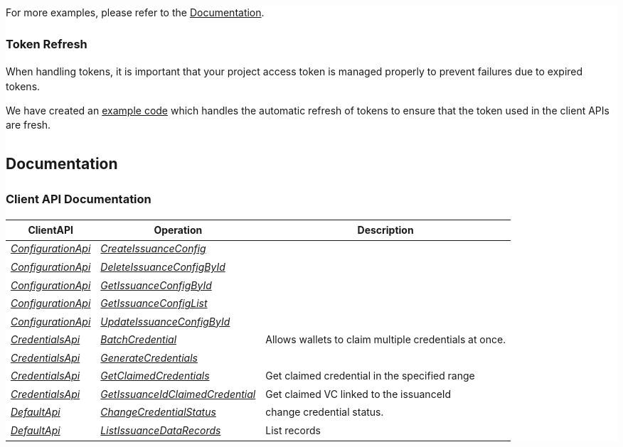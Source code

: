 
For more examples, please refer to the [Documentation](https://docs.affinidi.com/dev-tools/affinidi-tdk/clients/credential-issuance/).

### Token Refresh

When handling tokens, it is important that your project access token is managed properly to prevent failures due to expired tokens. 

We have created an [example code](https://github.com/affinidi/affinidi-tdk-dotnet/tree/main/examples/HookAuthExample/HookAuthExample.cs) which handles the automatic refresh of tokens to ensure that the token used in the client APIs are fresh.


## Documentation

### Client API Documentation

ClientAPI | Operation | Description
------------ | ------------- | -------------
[*ConfigurationApi*](https://github.com/affinidi/affinidi-tdk-dotnet/tree/main/src/Clients/CredentialIssuanceClient/docs/ConfigurationApi.md) | [*CreateIssuanceConfig*](https://github.com/affinidi/affinidi-tdk-dotnet/tree/main/src/Clients/CredentialIssuanceClient/docs/ConfigurationApi.md#createissuanceconfig) | 
[*ConfigurationApi*](https://github.com/affinidi/affinidi-tdk-dotnet/tree/main/src/Clients/CredentialIssuanceClient/docs/ConfigurationApi.md) | [*DeleteIssuanceConfigById*](https://github.com/affinidi/affinidi-tdk-dotnet/tree/main/src/Clients/CredentialIssuanceClient/docs/ConfigurationApi.md#deleteissuanceconfigbyid) | 
[*ConfigurationApi*](https://github.com/affinidi/affinidi-tdk-dotnet/tree/main/src/Clients/CredentialIssuanceClient/docs/ConfigurationApi.md) | [*GetIssuanceConfigById*](https://github.com/affinidi/affinidi-tdk-dotnet/tree/main/src/Clients/CredentialIssuanceClient/docs/ConfigurationApi.md#getissuanceconfigbyid) | 
[*ConfigurationApi*](https://github.com/affinidi/affinidi-tdk-dotnet/tree/main/src/Clients/CredentialIssuanceClient/docs/ConfigurationApi.md) | [*GetIssuanceConfigList*](https://github.com/affinidi/affinidi-tdk-dotnet/tree/main/src/Clients/CredentialIssuanceClient/docs/ConfigurationApi.md#getissuanceconfiglist) | 
[*ConfigurationApi*](https://github.com/affinidi/affinidi-tdk-dotnet/tree/main/src/Clients/CredentialIssuanceClient/docs/ConfigurationApi.md) | [*UpdateIssuanceConfigById*](https://github.com/affinidi/affinidi-tdk-dotnet/tree/main/src/Clients/CredentialIssuanceClient/docs/ConfigurationApi.md#updateissuanceconfigbyid) | 
[*CredentialsApi*](https://github.com/affinidi/affinidi-tdk-dotnet/tree/main/src/Clients/CredentialIssuanceClient/docs/CredentialsApi.md) | [*BatchCredential*](https://github.com/affinidi/affinidi-tdk-dotnet/tree/main/src/Clients/CredentialIssuanceClient/docs/CredentialsApi.md#batchcredential) | Allows wallets to claim multiple credentials at once.
[*CredentialsApi*](https://github.com/affinidi/affinidi-tdk-dotnet/tree/main/src/Clients/CredentialIssuanceClient/docs/CredentialsApi.md) | [*GenerateCredentials*](https://github.com/affinidi/affinidi-tdk-dotnet/tree/main/src/Clients/CredentialIssuanceClient/docs/CredentialsApi.md#generatecredentials) | 
[*CredentialsApi*](https://github.com/affinidi/affinidi-tdk-dotnet/tree/main/src/Clients/CredentialIssuanceClient/docs/CredentialsApi.md) | [*GetClaimedCredentials*](https://github.com/affinidi/affinidi-tdk-dotnet/tree/main/src/Clients/CredentialIssuanceClient/docs/CredentialsApi.md#getclaimedcredentials) | Get claimed credential in the specified range
[*CredentialsApi*](https://github.com/affinidi/affinidi-tdk-dotnet/tree/main/src/Clients/CredentialIssuanceClient/docs/CredentialsApi.md) | [*GetIssuanceIdClaimedCredential*](https://github.com/affinidi/affinidi-tdk-dotnet/tree/main/src/Clients/CredentialIssuanceClient/docs/CredentialsApi.md#getissuanceidclaimedcredential) | Get claimed VC linked to the issuanceId
[*DefaultApi*](https://github.com/affinidi/affinidi-tdk-dotnet/tree/main/src/Clients/CredentialIssuanceClient/docs/DefaultApi.md) | [*ChangeCredentialStatus*](https://github.com/affinidi/affinidi-tdk-dotnet/tree/main/src/Clients/CredentialIssuanceClient/docs/DefaultApi.md#changecredentialstatus) | change credential status.
[*DefaultApi*](https://github.com/affinidi/affinidi-tdk-dotnet/tree/main/src/Clients/CredentialIssuanceClient/docs/DefaultApi.md) | [*ListIssuanceDataRecords*](https://github.com/affinidi/affinidi-tdk-dotnet/tree/main/src/Clients/CredentialIssuanceClient/docs/DefaultApi.md#listissuancedatarecords) | List records